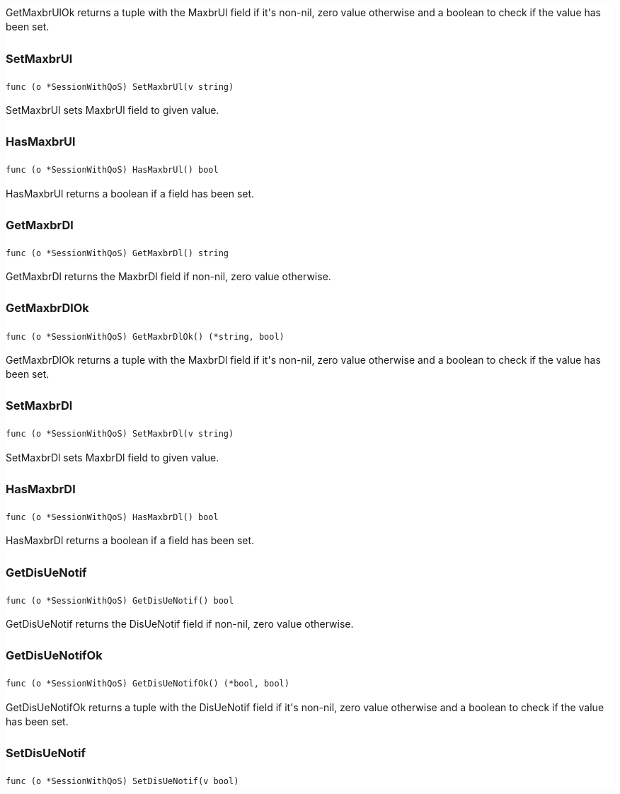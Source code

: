 GetMaxbrUlOk returns a tuple with the MaxbrUl field if it's non-nil, zero value otherwise
and a boolean to check if the value has been set.

### SetMaxbrUl

`func (o *SessionWithQoS) SetMaxbrUl(v string)`

SetMaxbrUl sets MaxbrUl field to given value.

### HasMaxbrUl

`func (o *SessionWithQoS) HasMaxbrUl() bool`

HasMaxbrUl returns a boolean if a field has been set.

### GetMaxbrDl

`func (o *SessionWithQoS) GetMaxbrDl() string`

GetMaxbrDl returns the MaxbrDl field if non-nil, zero value otherwise.

### GetMaxbrDlOk

`func (o *SessionWithQoS) GetMaxbrDlOk() (*string, bool)`

GetMaxbrDlOk returns a tuple with the MaxbrDl field if it's non-nil, zero value otherwise
and a boolean to check if the value has been set.

### SetMaxbrDl

`func (o *SessionWithQoS) SetMaxbrDl(v string)`

SetMaxbrDl sets MaxbrDl field to given value.

### HasMaxbrDl

`func (o *SessionWithQoS) HasMaxbrDl() bool`

HasMaxbrDl returns a boolean if a field has been set.

### GetDisUeNotif

`func (o *SessionWithQoS) GetDisUeNotif() bool`

GetDisUeNotif returns the DisUeNotif field if non-nil, zero value otherwise.

### GetDisUeNotifOk

`func (o *SessionWithQoS) GetDisUeNotifOk() (*bool, bool)`

GetDisUeNotifOk returns a tuple with the DisUeNotif field if it's non-nil, zero value otherwise
and a boolean to check if the value has been set.

### SetDisUeNotif

`func (o *SessionWithQoS) SetDisUeNotif(v bool)`
